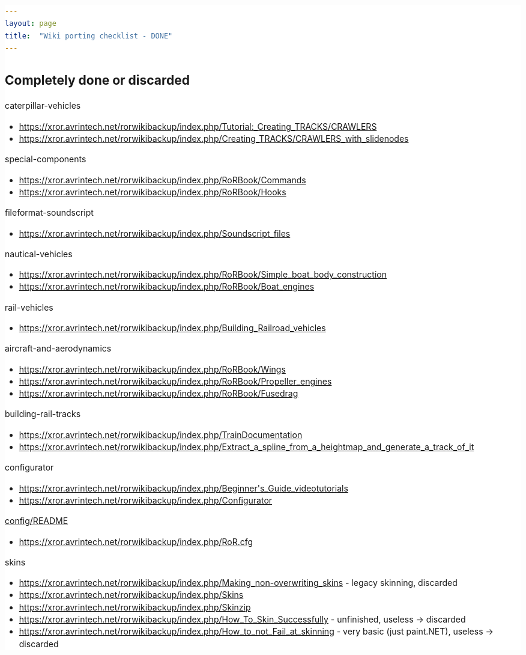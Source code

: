 ```yaml
---
layout: page
title:  "Wiki porting checklist - DONE"
---
```


## Completely done or discarded

caterpillar-vehicles

* https://xror.avrintech.net/rorwikibackup/index.php/Tutorial:_Creating_TRACKS/CRAWLERS
* https://xror.avrintech.net/rorwikibackup/index.php/Creating_TRACKS/CRAWLERS_with_slidenodes

special-components

* https://xror.avrintech.net/rorwikibackup/index.php/RoRBook/Commands   
* https://xror.avrintech.net/rorwikibackup/index.php/RoRBook/Hooks   

fileformat-soundscript

* https://xror.avrintech.net/rorwikibackup/index.php/Soundscript_files

nautical-vehicles

* https://xror.avrintech.net/rorwikibackup/index.php/RoRBook/Simple_boat_body_construction 
* https://xror.avrintech.net/rorwikibackup/index.php/RoRBook/Boat_engines  

rail-vehicles

* https://xror.avrintech.net/rorwikibackup/index.php/Building_Railroad_vehicles 

aircraft-and-aerodynamics

* https://xror.avrintech.net/rorwikibackup/index.php/RoRBook/Wings              
* https://xror.avrintech.net/rorwikibackup/index.php/RoRBook/Propeller_engines  
* https://xror.avrintech.net/rorwikibackup/index.php/RoRBook/Fusedrag 

building-rail-tracks

* https://xror.avrintech.net/rorwikibackup/index.php/TrainDocumentation 
* https://xror.avrintech.net/rorwikibackup/index.php/Extract_a_spline_from_a_heightmap_and_generate_a_track_of_it

configurator

* https://xror.avrintech.net/rorwikibackup/index.php/Beginner's_Guide_videotutorials
* https://xror.avrintech.net/rorwikibackup/index.php/Configurator
 
[config/README](https://github.com/RigsOfRods/rigs-of-rods/blob/master/bin/resources/skeleton/config/README.txt)

* https://xror.avrintech.net/rorwikibackup/index.php/RoR.cfg

skins

* https://xror.avrintech.net/rorwikibackup/index.php/Making_non-overwriting_skins - legacy skinning, discarded
* https://xror.avrintech.net/rorwikibackup/index.php/Skins
* https://xror.avrintech.net/rorwikibackup/index.php/Skinzip
* https://xror.avrintech.net/rorwikibackup/index.php/How_To_Skin_Successfully - unfinished, useless -> discarded
* https://xror.avrintech.net/rorwikibackup/index.php/How_to_not_Fail_at_skinning - very basic (just paint.NET), useless -> discarded
